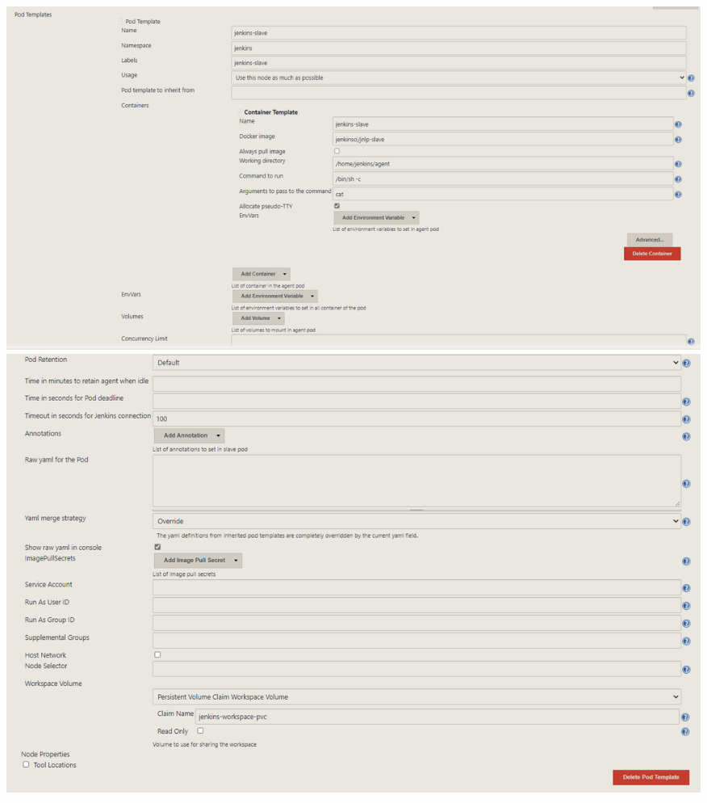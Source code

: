 ![](/assets/images/2021-09-26-pod-template.png)
![](/assets/images/2021-09-26-pod-template-next.png)
